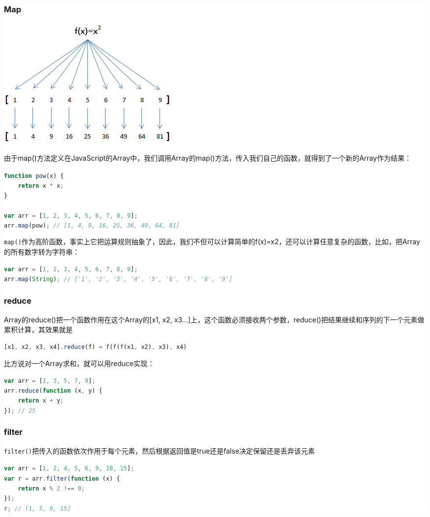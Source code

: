 
### Map
![](images/NodeJS_Note/0.png "")

由于map()方法定义在JavaScript的Array中，我们调用Array的map()方法，传入我们自己的函数，就得到了一个新的Array作为结果：
```js
function pow(x) {
    return x * x;
}

var arr = [1, 2, 3, 4, 5, 6, 7, 8, 9];
arr.map(pow); // [1, 4, 9, 16, 25, 36, 49, 64, 81]
```

`map()`作为高阶函数，事实上它把运算规则抽象了，因此，我们不但可以计算简单的f(x)=x2，还可以计算任意复杂的函数，比如，把Array的所有数字转为字符串：
```js
var arr = [1, 2, 3, 4, 5, 6, 7, 8, 9];
arr.map(String); // ['1', '2', '3', '4', '5', '6', '7', '8', '9']
```

### reduce
Array的reduce()把一个函数作用在这个Array的[x1, x2, x3...]上，这个函数必须接收两个参数，reduce()把结果继续和序列的下一个元素做累积计算，其效果就是
```js
[x1, x2, x3, x4].reduce(f) = f(f(f(x1, x2), x3), x4)
```

比方说对一个Array求和，就可以用reduce实现：
```js
var arr = [1, 3, 5, 7, 9];
arr.reduce(function (x, y) {
    return x + y;
}); // 25
```

### filter
`filter()`把传入的函数依次作用于每个元素，然后根据返回值是true还是false决定保留还是丢弃该元素
```js
var arr = [1, 2, 4, 5, 6, 9, 10, 15];
var r = arr.filter(function (x) {
    return x % 2 !== 0;
});
r; // [1, 5, 9, 15]
```
